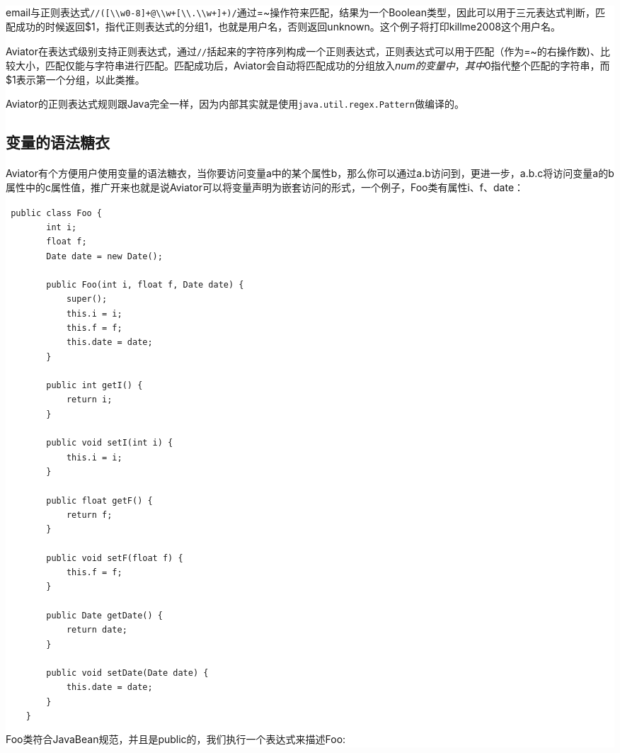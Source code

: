 email与正则表达式`//([\\w0-8]+@\\w+[\\.\\w+]+)/`通过=~操作符来匹配，结果为一个Boolean类型，因此可以用于三元表达式判断，匹配成功的时候返回$1，指代正则表达式的分组1，也就是用户名，否则返回unknown。这个例子将打印killme2008这个用户名。

Aviator在表达式级别支持正则表达式，通过`//`括起来的字符序列构成一个正则表达式，正则表达式可以用于匹配（作为=~的右操作数)、比较大小，匹配仅能与字符串进行匹配。匹配成功后，Aviator会自动将匹配成功的分组放入$num的变量中，其中$0指代整个匹配的字符串，而$1表示第一个分组，以此类推。

Aviator的正则表达式规则跟Java完全一样，因为内部其实就是使用`java.util.regex.Pattern`做编译的。

## 变量的语法糖衣 ##

Aviator有个方便用户使用变量的语法糖衣，当你要访问变量a中的某个属性b，那么你可以通过a.b访问到，更进一步，a.b.c将访问变量a的b属性中的c属性值，推广开来也就是说Aviator可以将变量声明为嵌套访问的形式，一个例子，Foo类有属性i、f、date：
```
 public class Foo {
        int i;
        float f;
        Date date = new Date();

        public Foo(int i, float f, Date date) {
            super();
            this.i = i;
            this.f = f;
            this.date = date;
        }

        public int getI() {
            return i;
        }

        public void setI(int i) {
            this.i = i;
        }

        public float getF() {
            return f;
        }

        public void setF(float f) {
            this.f = f;
        }

        public Date getDate() {
            return date;
        }

        public void setDate(Date date) {
            this.date = date;
        }
    }
```

Foo类符合JavaBean规范，并且是public的，我们执行一个表达式来描述Foo:
